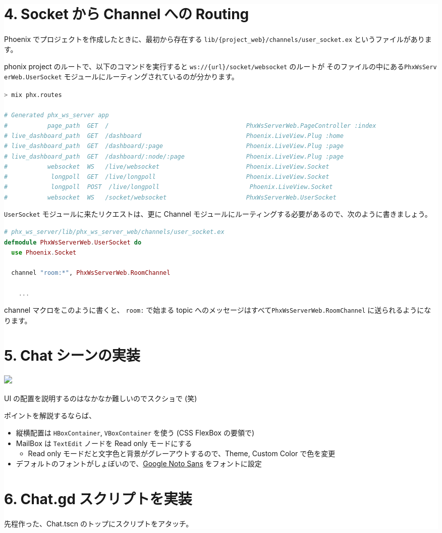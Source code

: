 
# 4. Socket から Channel への Routing

Phoenix でプロジェクトを作成したときに、最初から存在する `lib/{project_web}/channels/user_socket.ex` というファイルがあります。

phonix project のルートで、以下のコマンドを実行すると `ws://{url}/socket/websocket` のルートが そのファイルの中にある`PhxWsServerWeb.UserSocket` モジュールにルーティングされているのが分かります。

```bash
> mix phx.routes

# Generated phx_ws_server app
#           page_path  GET  /                                      PhxWsServerWeb.PageController :index
# live_dashboard_path  GET  /dashboard                             Phoenix.LiveView.Plug :home
# live_dashboard_path  GET  /dashboard/:page                       Phoenix.LiveView.Plug :page
# live_dashboard_path  GET  /dashboard/:node/:page                 Phoenix.LiveView.Plug :page
#           websocket  WS   /live/websocket                        Phoenix.LiveView.Socket
#            longpoll  GET  /live/longpoll                         Phoenix.LiveView.Socket
#            longpoll  POST  /live/longpoll                         Phoenix.LiveView.Socket
#           websocket  WS   /socket/websocket                      PhxWsServerWeb.UserSocket
```

`UserSocket` モジュールに来たリクエストは、更に Channel モジュールにルーティングする必要があるので、次のように書きましょう。

```elixir
# phx_ws_server/lib/phx_ws_server_web/channels/user_socket.ex
defmodule PhxWsServerWeb.UserSocket do
  use Phoenix.Socket

  channel "room:*", PhxWsServerWeb.RoomChannel

	...
```

channel マクロをこのように書くと、 `room:` で始まる topic へのメッセージはすべて`PhxWsServerWeb.RoomChannel` に送られるようになります。

# 5. Chat シーンの実装

![](https://storage.googleapis.com/zenn-user-upload/xbtybve8wq2qc089gmkqg1928k8y)

UI の配置を説明するのはなかなか難しいのでスクショで (笑)

ポイントを解説するならば、

- 縦横配置は `HBoxContainer`, `VBoxContainer` を使う (CSS FlexBox の要領で)
- MailBox は `TextEdit` ノードを Read only モードにする
    - Read only モードだと文字色と背景がグレーアウトするので、Theme, Custom Color で色を変更
- デフォルトのフォントがしょぼいので、[Google Noto Sans](https://www.google.com/get/noto/#sans-lgc) をフォントに設定

# 6. Chat.gd スクリプトを実装

先程作った、Chat.tscn のトップにスクリプトをアタッチ。
